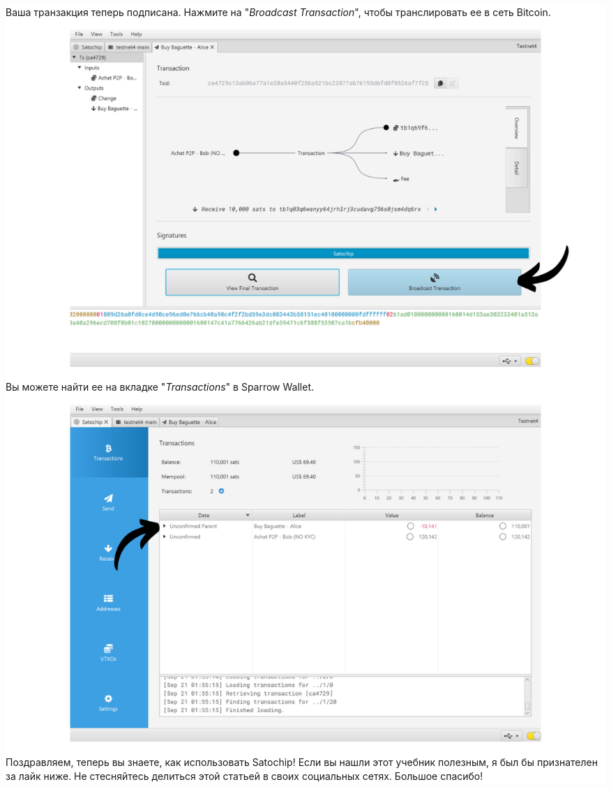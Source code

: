 Ваша транзакция теперь подписана. Нажмите на "*Broadcast Transaction*", чтобы транслировать ее в сеть Bitcoin.

![SATOCHIP](assets/notext/39.webp)

Вы можете найти ее на вкладке "*Transactions*" в Sparrow Wallet.

![SATOCHIP](assets/notext/40.webp)

Поздравляем, теперь вы знаете, как использовать Satochip! Если вы нашли этот учебник полезным, я был бы признателен за лайк ниже. Не стесняйтесь делиться этой статьей в своих социальных сетях. Большое спасибо!